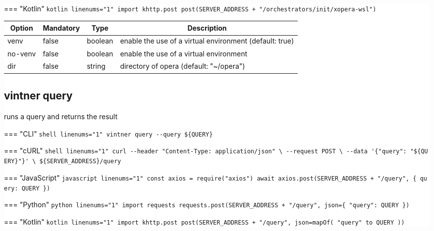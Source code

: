 === "Kotlin"
    ```kotlin linenums="1"
    import khttp.post
    post(SERVER_ADDRESS + "/orchestrators/init/xopera-wsl")
    ```

| Option | Mandatory | Type | Description |
| --- | --- | --- | --- |
| venv |  false  | boolean | enable the use of a virtual environment (default: true) |
| no-venv |  false  | boolean | enable the use of a virtual environment |
| dir |  false  | string | directory of opera (default: "~/opera") |

## vintner query

runs a query and returns the result


=== "CLI"
    ```shell linenums="1"
    vintner query --query ${QUERY}
    ```

=== "cURL"
    ```shell linenums="1"
    curl --header "Content-Type: application/json" \
            --request POST \
            --data '{"query": "${QUERY}"}' \
            ${SERVER_ADDRESS}/query
    ```

=== "JavaScript"
    ```javascript linenums="1"
    const axios = require("axios")
    await axios.post(SERVER_ADDRESS + "/query", {
		query: QUERY
    })
    ```

=== "Python"
    ```python linenums="1"
    import requests
    requests.post(SERVER_ADDRESS + "/query", json={
		"query": QUERY
    })
    ```

=== "Kotlin"
    ```kotlin linenums="1"
    import khttp.post
    post(SERVER_ADDRESS + "/query", json=mapOf(
		"query" to QUERY
    ))
    ```
